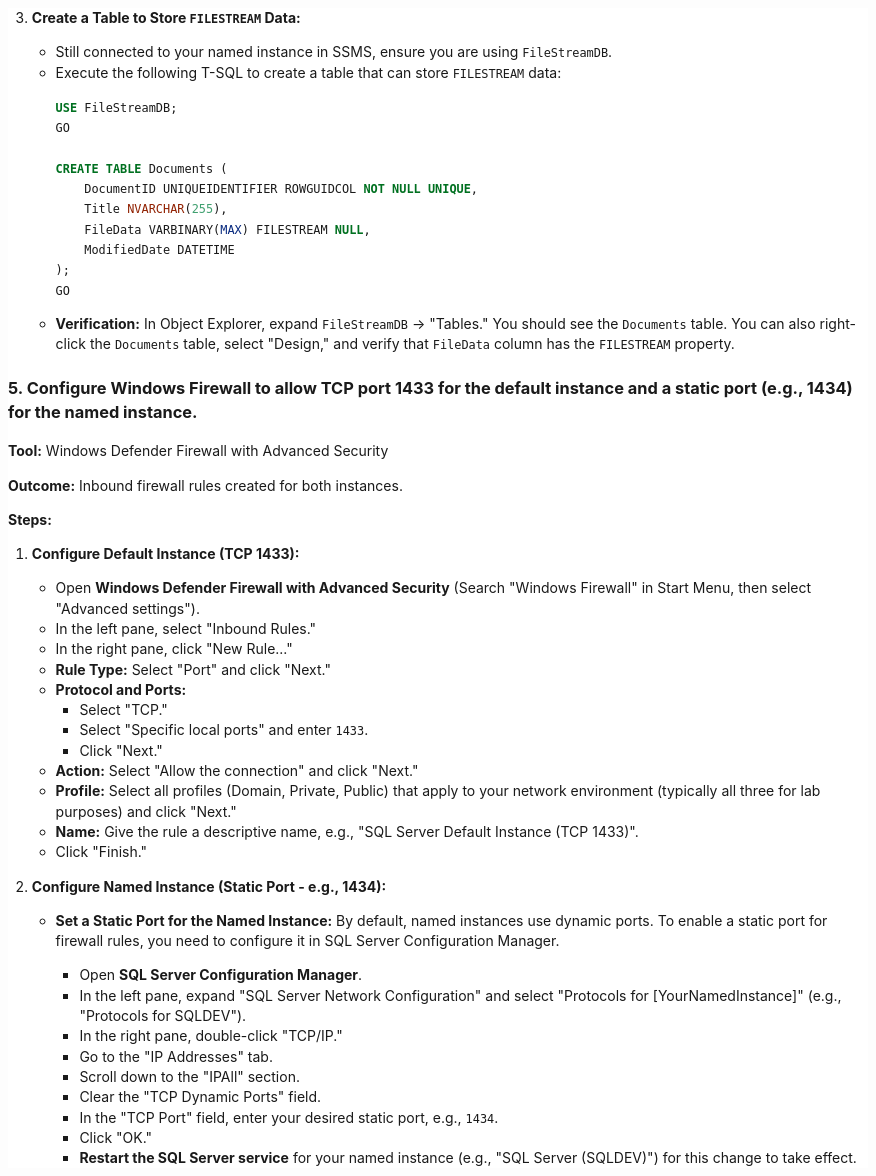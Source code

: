 3.  **Create a Table to Store `FILESTREAM` Data:**

      * Still connected to your named instance in SSMS, ensure you are using `FileStreamDB`.
      * Execute the following T-SQL to create a table that can store `FILESTREAM` data:
        ```sql
        USE FileStreamDB;
        GO

        CREATE TABLE Documents (
            DocumentID UNIQUEIDENTIFIER ROWGUIDCOL NOT NULL UNIQUE,
            Title NVARCHAR(255),
            FileData VARBINARY(MAX) FILESTREAM NULL,
            ModifiedDate DATETIME
        );
        GO
        ```
      * **Verification:** In Object Explorer, expand `FileStreamDB` -\> "Tables." You should see the `Documents` table. You can also right-click the `Documents` table, select "Design," and verify that `FileData` column has the `FILESTREAM` property.

### 5\. Configure Windows Firewall to allow TCP port 1433 for the default instance and a static port (e.g., 1434) for the named instance.

**Tool:** Windows Defender Firewall with Advanced Security

**Outcome:** Inbound firewall rules created for both instances.

**Steps:**

1.  **Configure Default Instance (TCP 1433):**

      * Open **Windows Defender Firewall with Advanced Security** (Search "Windows Firewall" in Start Menu, then select "Advanced settings").
      * In the left pane, select "Inbound Rules."
      * In the right pane, click "New Rule..."
      * **Rule Type:** Select "Port" and click "Next."
      * **Protocol and Ports:**
          * Select "TCP."
          * Select "Specific local ports" and enter `1433`.
          * Click "Next."
      * **Action:** Select "Allow the connection" and click "Next."
      * **Profile:** Select all profiles (Domain, Private, Public) that apply to your network environment (typically all three for lab purposes) and click "Next."
      * **Name:** Give the rule a descriptive name, e.g., "SQL Server Default Instance (TCP 1433)".
      * Click "Finish."

2.  **Configure Named Instance (Static Port - e.g., 1434):**

      * **Set a Static Port for the Named Instance:** By default, named instances use dynamic ports. To enable a static port for firewall rules, you need to configure it in SQL Server Configuration Manager.

          * Open **SQL Server Configuration Manager**.
          * In the left pane, expand "SQL Server Network Configuration" and select "Protocols for [YourNamedInstance]" (e.g., "Protocols for SQLDEV").
          * In the right pane, double-click "TCP/IP."
          * Go to the "IP Addresses" tab.
          * Scroll down to the "IPAll" section.
          * Clear the "TCP Dynamic Ports" field.
          * In the "TCP Port" field, enter your desired static port, e.g., `1434`.
          * Click "OK."
          * **Restart the SQL Server service** for your named instance (e.g., "SQL Server (SQLDEV)") for this change to take effect.
